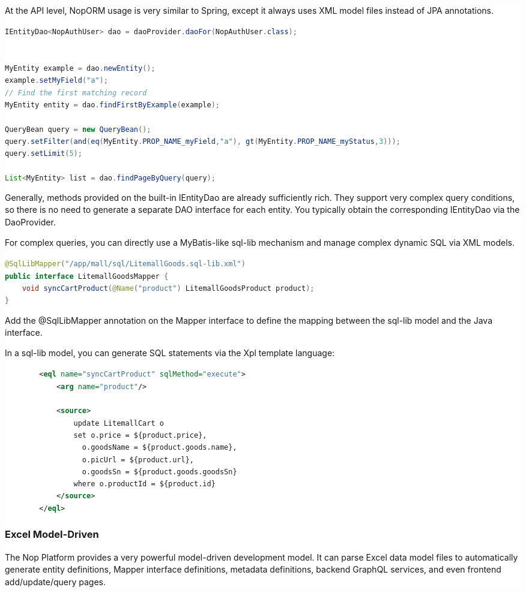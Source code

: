 At the API level, NopORM usage is very similar to Spring, except it always uses XML model files instead of JPA annotations.

```java
IEntityDao<NopAuthUser> dao = daoProvider.daoFor(NopAuthUser.class);


MyEntity example = dao.newEntity();
example.setMyField("a");
// Find the first matching record
MyEntity entity = dao.findFirstByExample(example);

QueryBean query = new QueryBean();
query.setFilter(and(eq(MyEntity.PROP_NAME_myField,"a"), gt(MyEntity.PROP_NAME_myStatus,3)));
query.setLimit(5);

List<MyEntity> list = dao.findPageByQuery(query);
```

Generally, methods provided on the built-in IEntityDao are already sufficiently rich. They support very complex query conditions, so there is no need to generate a separate DAO interface for each entity. You typically obtain the corresponding IEntityDao via the DaoProvider.

For complex queries, you can directly use a MyBatis-like sql-lib mechanism and manage complex dynamic SQL via XML models.

```java
@SqlLibMapper("/app/mall/sql/LitemallGoods.sql-lib.xml")
public interface LitemallGoodsMapper {
    void syncCartProduct(@Name("product") LitemallGoodsProduct product);
}
```

Add the @SqlLibMapper annotation on the Mapper interface to define the mapping between the sql-lib model and the Java interface.

In a sql-lib model, you can generate SQL statements via the Xpl template language:

```xml
        <eql name="syncCartProduct" sqlMethod="execute">
            <arg name="product"/>

            <source>
                update LitemallCart o
                set o.price = ${product.price},
                  o.goodsName = ${product.goods.name},
                  o.picUrl = ${product.url},
                  o.goodsSn = ${product.goods.goodsSn}
                where o.productId = ${product.id}
            </source>
        </eql>
```

### Excel Model-Driven

The Nop Platform provides a very powerful model-driven development model. It can parse Excel data model files to automatically generate entity definitions, Mapper interface definitions, metadata definitions, backend GraphQL services, and even frontend add/update/query pages.
